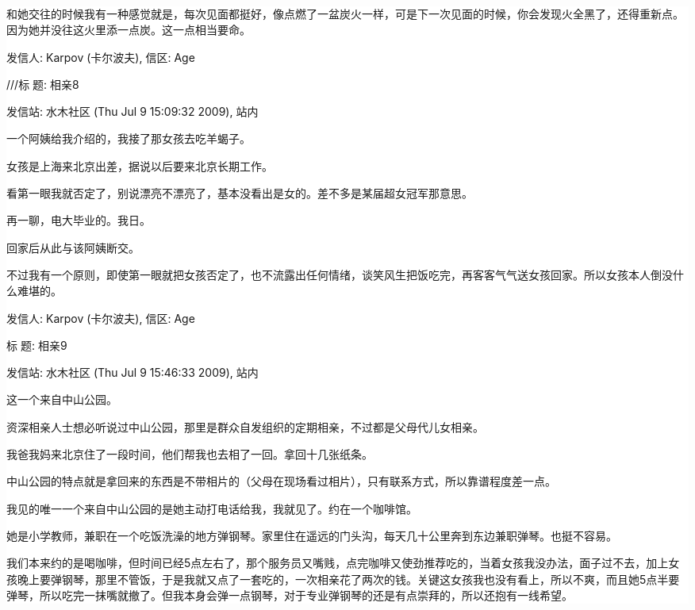 

和她交往的时候我有一种感觉就是，每次见面都挺好，像点燃了一盆炭火一样，可是下一次见面的时候，你会发现火全黑了，还得重新点。因为她并没往这火里添一点炭。这一点相当要命。



发信人: Karpov (卡尔波夫), 信区: Age

///标  题: 相亲8

发信站: 水木社区 (Thu Jul  9 15:09:32 2009), 站内



一个阿姨给我介绍的，我接了那女孩去吃羊蝎子。



女孩是上海来北京出差，据说以后要来北京长期工作。



看第一眼我就否定了，别说漂亮不漂亮了，基本没看出是女的。差不多是某届超女冠军那意思。



再一聊，电大毕业的。我日。



回家后从此与该阿姨断交。



不过我有一个原则，即使第一眼就把女孩否定了，也不流露出任何情绪，谈笑风生把饭吃完，再客客气气送女孩回家。所以女孩本人倒没什么难堪的。



发信人: Karpov (卡尔波夫), 信区: Age

标  题: 相亲9

发信站: 水木社区 (Thu Jul  9 15:46:33 2009), 站内



这一个来自中山公园。



资深相亲人士想必听说过中山公园，那里是群众自发组织的定期相亲，不过都是父母代儿女相亲。



我爸我妈来北京住了一段时间，他们帮我也去相了一回。拿回十几张纸条。



中山公园的特点就是拿回来的东西是不带相片的（父母在现场看过相片），只有联系方式，所以靠谱程度差一点。



我见的唯一一个来自中山公园的是她主动打电话给我，我就见了。约在一个咖啡馆。



她是小学教师，兼职在一个吃饭洗澡的地方弹钢琴。家里住在遥远的门头沟，每天几十公里奔到东边兼职弹琴。也挺不容易。



我们本来约的是喝咖啡，但时间已经5点左右了，那个服务员又嘴贱，点完咖啡又使劲推荐吃的，当着女孩我没办法，面子过不去，加上女孩晚上要弹钢琴，那里不管饭，于是我就又点了一套吃的，一次相亲花了两次的钱。关键这女孩我也没有看上，所以不爽，而且她5点半要弹琴，所以吃完一抹嘴就撤了。但我本身会弹一点钢琴，对于专业弹钢琴的还是有点崇拜的，所以还抱有一线希望。


